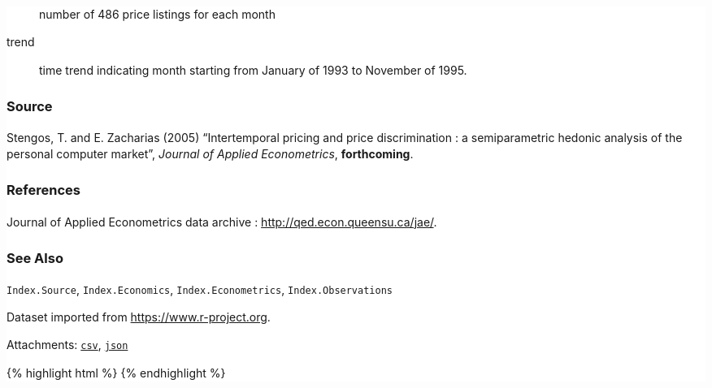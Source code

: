 <dd>
<p>number of 486 price listings for each month</p>
</dd>
<dt>trend</dt>
<dd>
<p>time trend indicating month starting from January of 1993 to November of 1995.</p>
</dd>
</dl>
<h3>Source</h3>
<p>Stengos, T. and E. Zacharias (2005) “Intertemporal pricing and price discrimination : a semiparametric hedonic analysis of the personal computer market”, <em>Journal of Applied Econometrics</em>, <b>forthcoming</b>.</p>
<h3>References</h3>
<p>Journal of Applied Econometrics data archive : <a href="http://qed.econ.queensu.ca/jae/">http://qed.econ.queensu.ca/jae/</a>.</p>
<h3>See Also</h3>
<p><code>Index.Source</code>, <code>Index.Economics</code>, <code>Index.Econometrics</code>, <code>Index.Observations</code></p>
<p>Dataset imported from <a href="https://www.r-project.org">https://www.r-project.org</a>.</p></div>
<p id="dataset-attachments">Attachments: <code><a target="_blank" href="/assets/data/csv/dataset-82167.csv">csv</a></code>, <code><a target="_blank" href="/assets/data/json/dataset-82167.json">json</a></code></p>
<div id="dataset-iframe">
{% highlight html %}
<iframe src="https://pmagunia.com/iframe/r-dataset-package-ecdat-computers.html" width="100%" height="100%" style="border:0px"></iframe>
{% endhighlight %}
</div>
<div id="grid"></div>
<script>let json_file = 'dataset-82167.json';</script>